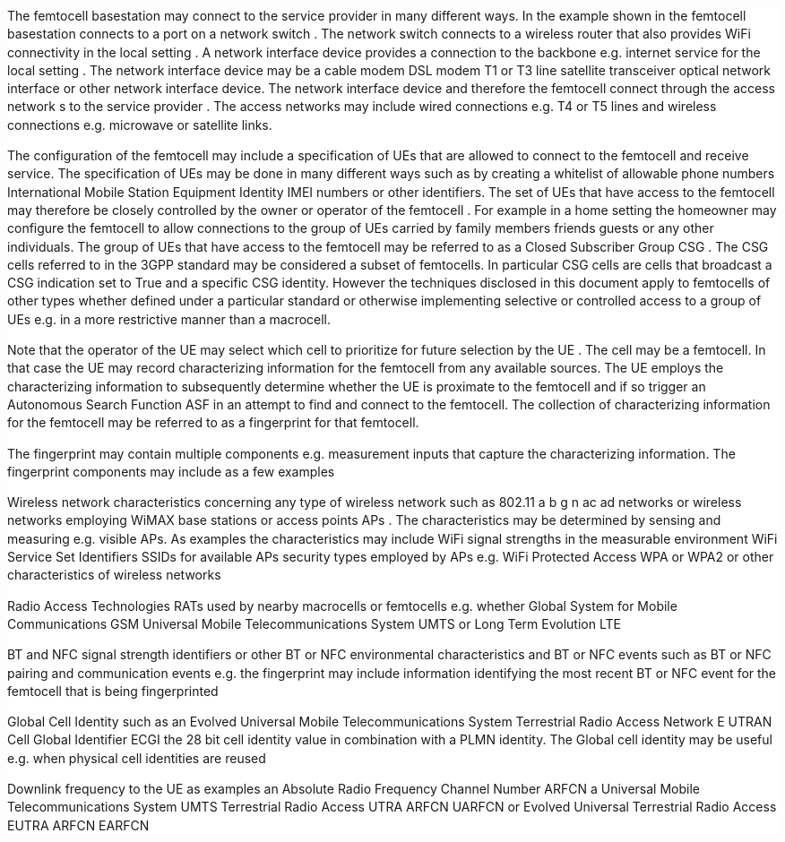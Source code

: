 The femtocell basestation may connect to the service provider in many different ways. In the example shown in the femtocell basestation connects to a port on a network switch . The network switch connects to a wireless router that also provides WiFi connectivity in the local setting . A network interface device provides a connection to the backbone e.g. internet service for the local setting . The network interface device may be a cable modem DSL modem T1 or T3 line satellite transceiver optical network interface or other network interface device. The network interface device and therefore the femtocell connect through the access network s to the service provider . The access networks may include wired connections e.g. T4 or T5 lines and wireless connections e.g. microwave or satellite links.

The configuration of the femtocell may include a specification of UEs that are allowed to connect to the femtocell and receive service. The specification of UEs may be done in many different ways such as by creating a whitelist of allowable phone numbers International Mobile Station Equipment Identity IMEI numbers or other identifiers. The set of UEs that have access to the femtocell may therefore be closely controlled by the owner or operator of the femtocell . For example in a home setting the homeowner may configure the femtocell to allow connections to the group of UEs carried by family members friends guests or any other individuals. The group of UEs that have access to the femtocell may be referred to as a Closed Subscriber Group CSG . The CSG cells referred to in the 3GPP standard may be considered a subset of femtocells. In particular CSG cells are cells that broadcast a CSG indication set to True and a specific CSG identity. However the techniques disclosed in this document apply to femtocells of other types whether defined under a particular standard or otherwise implementing selective or controlled access to a group of UEs e.g. in a more restrictive manner than a macrocell.

Note that the operator of the UE may select which cell to prioritize for future selection by the UE . The cell may be a femtocell. In that case the UE may record characterizing information for the femtocell from any available sources. The UE employs the characterizing information to subsequently determine whether the UE is proximate to the femtocell and if so trigger an Autonomous Search Function ASF in an attempt to find and connect to the femtocell. The collection of characterizing information for the femtocell may be referred to as a fingerprint for that femtocell.

The fingerprint may contain multiple components e.g. measurement inputs that capture the characterizing information. The fingerprint components may include as a few examples 

Wireless network characteristics concerning any type of wireless network such as 802.11 a b g n ac ad networks or wireless networks employing WiMAX base stations or access points APs . The characteristics may be determined by sensing and measuring e.g. visible APs. As examples the characteristics may include WiFi signal strengths in the measurable environment WiFi Service Set Identifiers SSIDs for available APs security types employed by APs e.g. WiFi Protected Access WPA or WPA2 or other characteristics of wireless networks 

Radio Access Technologies RATs used by nearby macrocells or femtocells e.g. whether Global System for Mobile Communications GSM Universal Mobile Telecommunications System UMTS or Long Term Evolution LTE 

BT and NFC signal strength identifiers or other BT or NFC environmental characteristics and BT or NFC events such as BT or NFC pairing and communication events e.g. the fingerprint may include information identifying the most recent BT or NFC event for the femtocell that is being fingerprinted 

Global Cell Identity such as an Evolved Universal Mobile Telecommunications System Terrestrial Radio Access Network E UTRAN Cell Global Identifier ECGI the 28 bit cell identity value in combination with a PLMN identity. The Global cell identity may be useful e.g. when physical cell identities are reused 

Downlink frequency to the UE as examples an Absolute Radio Frequency Channel Number ARFCN a Universal Mobile Telecommunications System UMTS Terrestrial Radio Access UTRA ARFCN UARFCN or Evolved Universal Terrestrial Radio Access EUTRA ARFCN EARFCN 
